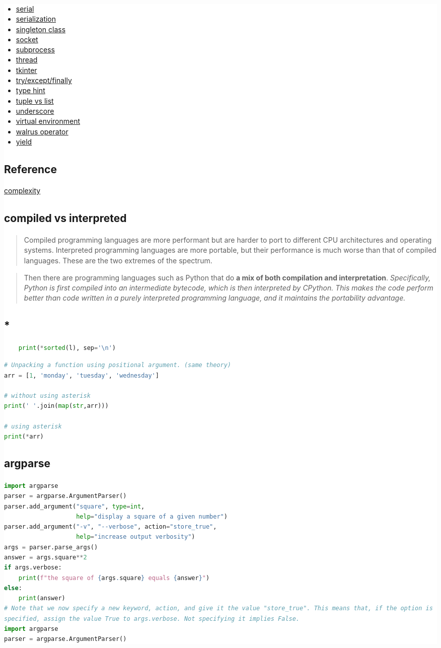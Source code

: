   - [serial](#serial)
  - [serialization](#serialization)
  - [singleton class](#singleton-class)
  - [socket](#socket)
  - [subprocess](#subprocess)
  - [thread](#thread)
  - [tkinter](#tkinter)
  - [try/except/finally](#tryexceptfinally)
  - [type hint](#type-hint)
  - [tuple vs list](#tuple-vs-list)
  - [underscore](#underscore)
  - [virtual environment](#virtual-environment)
  - [walrus operator](#walrus-operator)
  - [yield](#yield)

## Reference
[complexity](https://iq.opengenus.org/why-o1-time-does-not-exist/)

## compiled vs interpreted
> Compiled programming languages are more performant but are harder to port to different CPU architectures and operating systems. Interpreted programming languages are more portable, but their performance is much worse than that of compiled languages. These are the two extremes of the spectrum.

> Then there are programming languages such as Python that do **a mix of both compilation and interpretation**. *Specifically, Python is first compiled into an intermediate bytecode, which is then interpreted by CPython. This makes the code perform better than code written in a purely interpreted programming language, and it maintains the portability advantage.*

## *
```python
    print(*sorted(l), sep='\n')
```
```python
# Unpacking a function using positional argument. (same theory)
arr = [1, 'monday', 'tuesday', 'wednesday']
 
# without using asterisk
print(' '.join(map(str,arr)))
 
# using asterisk
print(*arr)
```

## argparse
```python
import argparse
parser = argparse.ArgumentParser()
parser.add_argument("square", type=int,
                    help="display a square of a given number")
parser.add_argument("-v", "--verbose", action="store_true",
                    help="increase output verbosity")
args = parser.parse_args()
answer = args.square**2
if args.verbose:
    print(f"the square of {args.square} equals {answer}")
else:
    print(answer)
# Note that we now specify a new keyword, action, and give it the value "store_true". This means that, if the option is specified, assign the value True to args.verbose. Not specifying it implies False.
import argparse
parser = argparse.ArgumentParser()
```